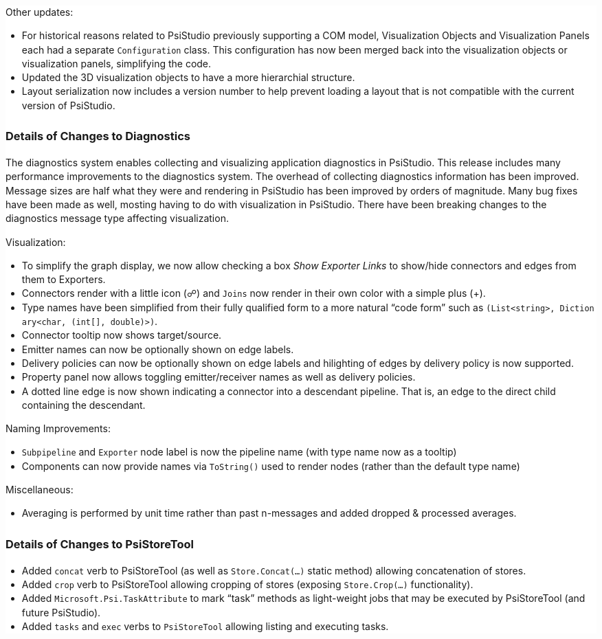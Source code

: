 Other updates:
* For historical reasons related to PsiStudio previously supporting a COM model,  Visualization Objects and Visualization Panels each had a separate `Configuration` class.  This configuration has now been merged back into the visualization objects or visualization panels, simplifying the code.
* Updated the 3D visualization objects to have a more hierarchial structure.
* Layout serialization now includes a version number to help prevent loading a layout that is not compatible with the current version of PsiStudio.


### __Details of Changes to Diagnostics__

The diagnostics system enables collecting and visualizing application diagnostics in PsiStudio. This release includes many performance improvements to the diagnostics system. The overhead of collecting diagnostics information has been improved. Message sizes are half what they were and rendering in PsiStudio has been improved by orders of magnitude. Many bug fixes have been made as well, mosting having to do with visualization in PsiStudio. There have been breaking changes to the diagnostics message type affecting visualization.

Visualization:
* To simplify the graph display, we now allow checking a box _Show Exporter Links_ to show/hide connectors and edges from them to Exporters.
* Connectors render with a little icon (☍) and `Joins` now render in their own color with a simple plus (+).
* Type names have been simplified from their fully qualified form to a more natural “code form” such as `(List<string>, Dictionary<char, (int[], double)>)`.
* Connector tooltip now shows target/source.
* Emitter names can now be optionally shown on edge labels.
* Delivery policies can now be optionally shown on edge labels and hilighting of edges by delivery policy is now supported.
* Property panel now allows toggling emitter/receiver names as well as delivery policies.
* A dotted line edge is now shown indicating a connector into a descendant pipeline. That is, an edge to the direct child containing the descendant.

Naming Improvements:
* `Subpipeline` and `Exporter` node label is now the pipeline name (with type name now as a tooltip)
* Components can now provide names via `ToString()` used to render nodes (rather than the default type name)

Miscellaneous:
* Averaging is performed by unit time rather than past n-messages and added dropped & processed averages.

### __Details of Changes to PsiStoreTool__

* Added `concat` verb to PsiStoreTool (as well as `Store.Concat(…)` static method) allowing concatenation of stores.
* Added `crop` verb to PsiStoreTool allowing cropping of stores (exposing `Store.Crop(…)` functionality).
* Added `Microsoft.Psi.TaskAttribute` to mark “task” methods as light-weight jobs that may be executed by PsiStoreTool (and future PsiStudio).
* Added `tasks` and `exec` verbs to `PsiStoreTool` allowing listing and executing tasks.

